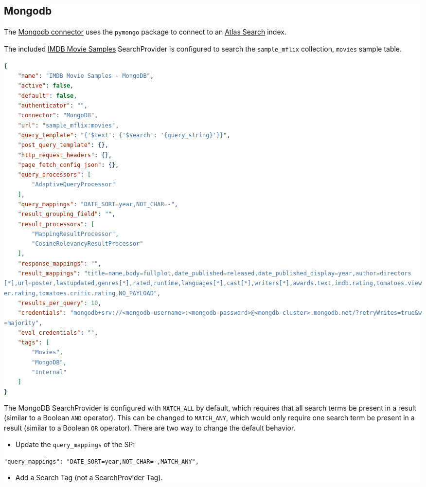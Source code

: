 ## Mongodb

The [Mongodb connector](https://github.com/swirlai/swirl-search/blob/main/swirl/connectors/mongodb.py) uses the `pymongo` package to connect to an [Atlas Search](https://www.mongodb.com/docs/atlas/atlas-search/atlas-search-overview/) index.

The included [IMDB Movie Samples](https://github.com/swirlai/swirl-search/blob/main/SearchProviders/movies_mongodb.json) SearchProvider is configured to search the `sample_mflix` collection, `movies` sample table.

``` json
{
    "name": "IMDB Movie Samples - MongoDB",
    "active": false,
    "default": false,
    "authenticator": "",
    "connector": "MongoDB",
    "url": "sample_mflix:movies",
    "query_template": "{'$text': {'$search': '{query_string}'}}",
    "post_query_template": {},
    "http_request_headers": {},
    "page_fetch_config_json": {},
    "query_processors": [
        "AdaptiveQueryProcessor"
    ],
    "query_mappings": "DATE_SORT=year,NOT_CHAR=-",
    "result_grouping_field": "",
    "result_processors": [
        "MappingResultProcessor",
        "CosineRelevancyResultProcessor"
    ],
    "response_mappings": "",
    "result_mappings": "title=name,body=fullplot,date_published=released,date_published_display=year,author=directors[*],url=poster,lastupdated,genres[*],rated,runtime,languages[*],cast[*],writers[*],awards.text,imdb.rating,tomatoes.viewer.rating,tomatoes.critic.rating,NO_PAYLOAD",
    "results_per_query": 10,
    "credentials": "mongodb+srv://<mongodb-username>:<mongodb-password>@<mongdb-cluster>.mongodb.net/?retryWrites=true&w=majority",
    "eval_credentials": "",
    "tags": [
        "Movies",
        "MongoDB",
        "Internal"
    ]
}
```

The MongoDB SearchProvider is configured with `MATCH_ALL` by default, which requires that all search terms be present in a result (similar to a Boolean `AND` operator). This can be changed to `MATCH_ANY`, which would only require one search term be present in a result (similar to a Boolean `OR` operator). There are two way to change the default behavior.

* Update the `query_mappings` of the SP:
```
"query_mappings": "DATE_SORT=year,NOT_CHAR=-,MATCH_ANY",
```
* Add a Search Tag (not a SearchProvider Tag).
